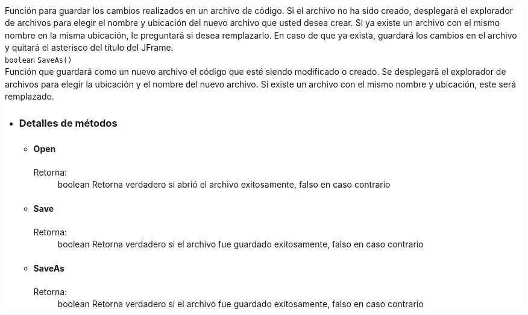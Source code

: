 <div>Función para guardar los cambios realizados en un archivo de código. Si el archivo no ha sido creado, desplegará el explorador de archivos para elegir el nombre y ubicación del nuevo archivo que usted desea crear. Si ya existe un archivo con el mismo nombre en la misma ubicación, le preguntará si desea remplazarlo. En caso de que ya exista, guardará los cambios en el archivo y quitará el asterisco del título del JFrame.</div>
</td>
</tr>
<tr>
<td><code>boolean</code></td>
<th><code><span>SaveAs</span>()</code></th>
<td>
<div>Función que guardará como un nuevo archivo el código que esté siendo
 modificado o creado. Se desplegará el explorador de archivos para elegir la ubicación y el nombre del nuevo archivo. Si existe un archivo con el mismo nombre y ubicación, este será remplazado.</div>
</td>
</tr>
</table>

<section role="region">
    <ul>
        <li><a id="method.detail">
                <!--   -->
            </a>
            <h3>Detalles de métodos</h3>
            <a id="Open()">
                <!--   -->
            </a>
            <ul>
                <li>
                    <h4>Open</h4>
                    <dl>
                        <dt><span>Retorna:</span></dt>
                        <dd>boolean Retorna verdadero si abrió el archivo exitosamente, falso
                            en caso contrario</dd>
                    </dl>
                </li>
            </ul>
            <a id="Save()">
                <!--   -->
            </a>
            <ul>
                <li>
                    <h4>Save</h4>
                    <dl>
                        <dt><span>Retorna:</span></dt>
                        <dd>boolean Retorna verdadero si el archivo fue guardado
                            exitosamente, falso en caso contrario</dd>
                    </dl>
                </li>
            </ul>
            <a id="SaveAs()">
                <!--   -->
            </a>
            <ul>
                <li>
                    <h4>SaveAs</h4>
                    <dl>
                        <dt><span>Retorna:</span></dt>
                        <dd>boolean Retorna verdadero si el archivo fue guardado
                            exitosamente, falso en caso contrario</dd>
                    </dl>
                </li>
            </ul>
        </li>